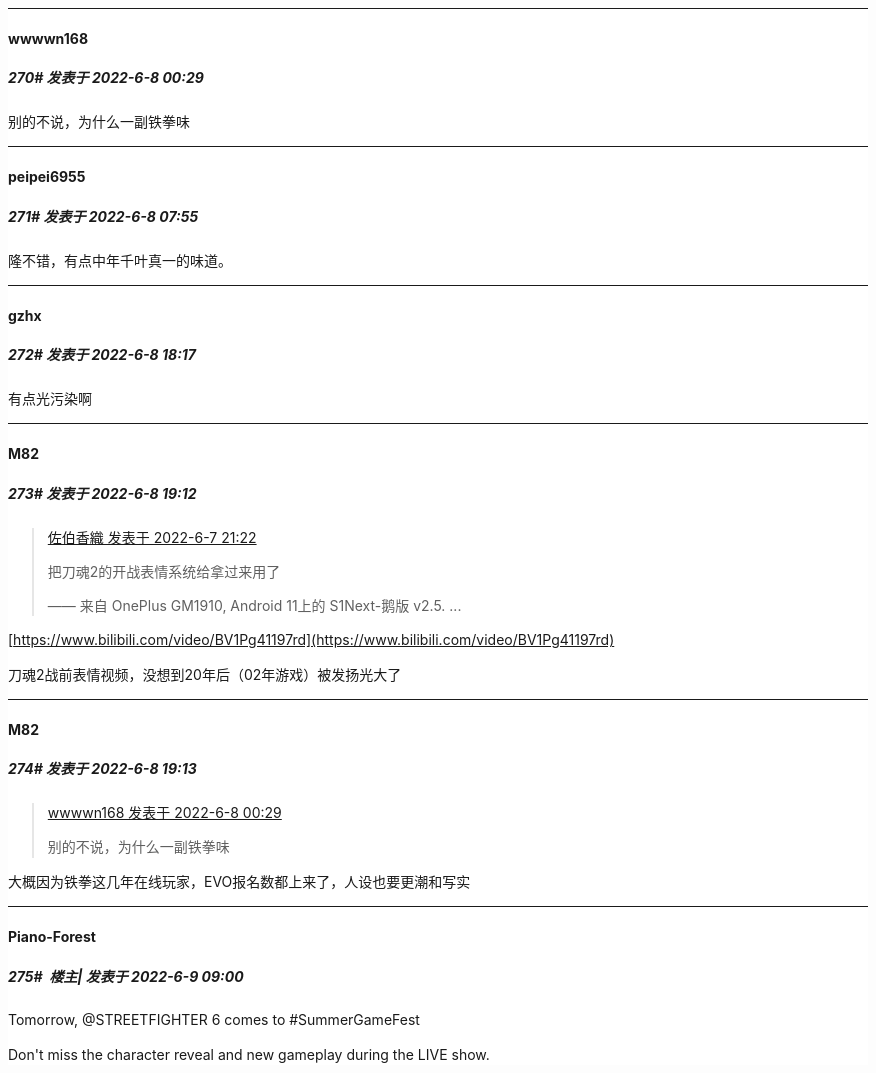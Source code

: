 *****

####  wwwwn168  
##### 270#       发表于 2022-6-8 00:29

别的不说，为什么一副铁拳味


*****

####  peipei6955  
##### 271#       发表于 2022-6-8 07:55

隆不错，有点中年千叶真一的味道。

*****

####  gzhx  
##### 272#       发表于 2022-6-8 18:17

有点光污染啊

*****

####  M82  
##### 273#       发表于 2022-6-8 19:12

<blockquote><a href="httphttps://bbs.saraba1st.com/2b/forum.php?mod=redirect&amp;goto=findpost&amp;pid=56165669&amp;ptid=2052498" target="_blank">佐伯香織 发表于 2022-6-7 21:22</a>

把刀魂2的开战表情系统给拿过来用了

—— 来自 OnePlus GM1910, Android 11上的 S1Next-鹅版 v2.5. ...</blockquote>
[https://www.bilibili.com/video/BV1Pg41197rd](https://www.bilibili.com/video/BV1Pg41197rd)

刀魂2战前表情视频，没想到20年后（02年游戏）被发扬光大了

*****

####  M82  
##### 274#       发表于 2022-6-8 19:13

<blockquote><a href="httphttps://bbs.saraba1st.com/2b/forum.php?mod=redirect&amp;goto=findpost&amp;pid=56167925&amp;ptid=2052498" target="_blank">wwwwn168 发表于 2022-6-8 00:29</a>

别的不说，为什么一副铁拳味</blockquote>
大概因为铁拳这几年在线玩家，EVO报名数都上来了，人设也要更潮和写实

*****

####  Piano-Forest  
##### 275#         楼主| 发表于 2022-6-9 09:00

Tomorrow, @STREETFIGHTER 6 comes to #SummerGameFest

Don't miss the character reveal and new gameplay during the LIVE show.

